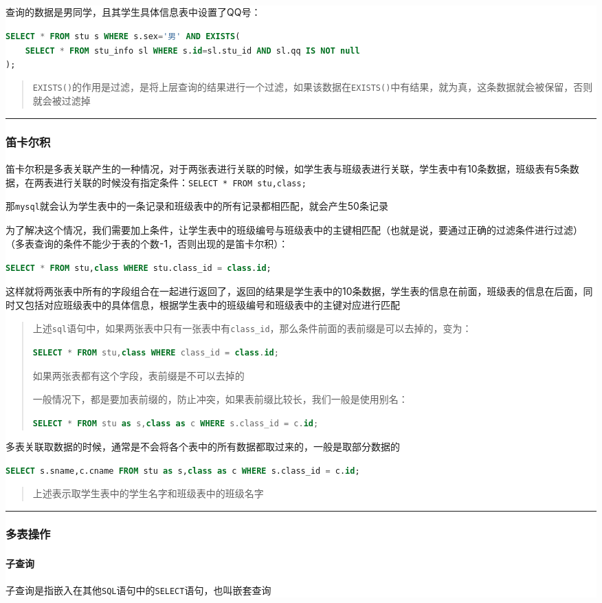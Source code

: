 查询的数据是男同学，且其学生具体信息表中设置了QQ号：

```sql
SELECT * FROM stu s WHERE s.sex='男' AND EXISTS(
    SELECT * FROM stu_info sl WHERE s.id=sl.stu_id AND sl.qq IS NOT null
);
```

> `EXISTS()`的作用是过滤，是将上层查询的结果进行一个过滤，如果该数据在`EXISTS()`中有结果，就为真，这条数据就会被保留，否则就会被过滤掉

***

### 笛卡尔积

笛卡尔积是多表关联产生的一种情况，对于两张表进行关联的时候，如学生表与班级表进行关联，学生表中有10条数据，班级表有5条数据，在两表进行关联的时候没有指定条件：`SELECT * FROM stu,class;`

那`mysql`就会认为学生表中的一条记录和班级表中的所有记录都相匹配，就会产生50条记录

为了解决这个情况，我们需要加上条件，让学生表中的班级编号与班级表中的主键相匹配（也就是说，要通过正确的过滤条件进行过滤）（多表查询的条件不能少于表的个数-1，否则出现的是笛卡尔积）：

```sql
SELECT * FROM stu,class WHERE stu.class_id = class.id;
```

这样就将两张表中所有的字段组合在一起进行返回了，返回的结果是学生表中的10条数据，学生表的信息在前面，班级表的信息在后面，同时又包括对应班级表中的具体信息，根据学生表中的班级编号和班级表中的主键对应进行匹配

> 上述`sql`语句中，如果两张表中只有一张表中有`class_id`，那么条件前面的表前缀是可以去掉的，变为：
>
> ```sql
> SELECT * FROM stu,class WHERE class_id = class.id;
> ```
>
> 如果两张表都有这个字段，表前缀是不可以去掉的
>
> 一般情况下，都是要加表前缀的，防止冲突，如果表前缀比较长，我们一般是使用别名：
>
> ```sql
> SELECT * FROM stu as s,class as c WHERE s.class_id = c.id;
> ```

多表关联取数据的时候，通常是不会将各个表中的所有数据都取过来的，一般是取部分数据的

```sql
SELECT s.sname,c.cname FROM stu as s,class as c WHERE s.class_id = c.id;
```

> 上述表示取学生表中的学生名字和班级表中的班级名字

***

### 多表操作

#### 子查询

子查询是指嵌入在其他`SQL`语句中的`SELECT`语句，也叫嵌套查询
